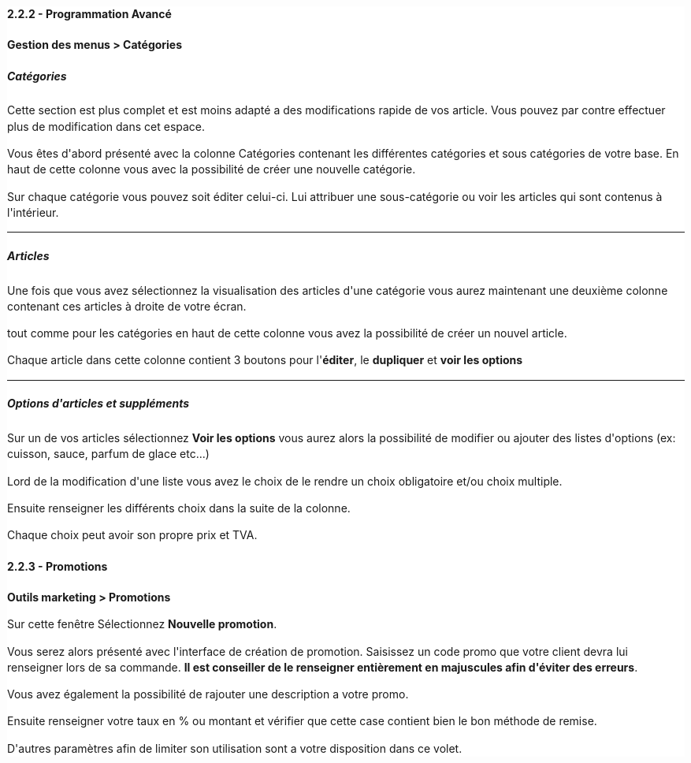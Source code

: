 #### 2.2.2 - Programmation Avancé

**Gestion des menus > Catégories**

##### **Catégories**

Cette section est plus complet et est moins adapté a des modifications rapide de vos article. Vous pouvez par contre effectuer plus de modification dans cet espace.

Vous êtes d'abord présenté avec la colonne Catégories contenant les différentes catégories et sous catégories de votre base. En haut de cette colonne vous avec la possibilité de créer une nouvelle catégorie. 

Sur chaque catégorie vous pouvez soit éditer celui-ci. Lui attribuer une sous-catégorie ou voir les articles qui sont contenus à l'intérieur. 

----

##### **Articles**

Une fois que vous avez sélectionnez la visualisation des articles d'une catégorie vous aurez maintenant une deuxième colonne contenant ces articles à droite de votre écran. 

tout comme pour les catégories en haut de cette colonne vous avez la possibilité de créer un nouvel article. 

Chaque article dans cette colonne contient 3 boutons pour l'**éditer**, le **dupliquer** et **voir les options**

----

##### **Options d'articles et suppléments**

Sur un de vos articles sélectionnez **Voir les options** vous aurez alors la possibilité de modifier ou ajouter des listes d'options (ex: cuisson, sauce, parfum de glace etc...)

Lord de la modification d'une liste vous avez le choix de le rendre un choix obligatoire et/ou choix multiple. 

Ensuite renseigner les différents choix dans la suite de la colonne.

Chaque choix peut avoir son propre prix et TVA. 

#### 2.2.3 - Promotions 

**Outils marketing > Promotions**

Sur cette fenêtre Sélectionnez **Nouvelle promotion**. 

Vous serez alors présenté avec l'interface de création de promotion. Saisissez un code promo que votre client devra lui renseigner lors de sa commande. **Il est conseiller de le renseigner entièrement en majuscules afin d'éviter des erreurs**. 

Vous avez également la possibilité de rajouter une description a votre promo.

Ensuite renseigner votre taux en % ou montant et vérifier que cette case contient bien le bon méthode de remise. 

D'autres paramètres afin de limiter son utilisation sont a votre disposition dans ce volet. 
